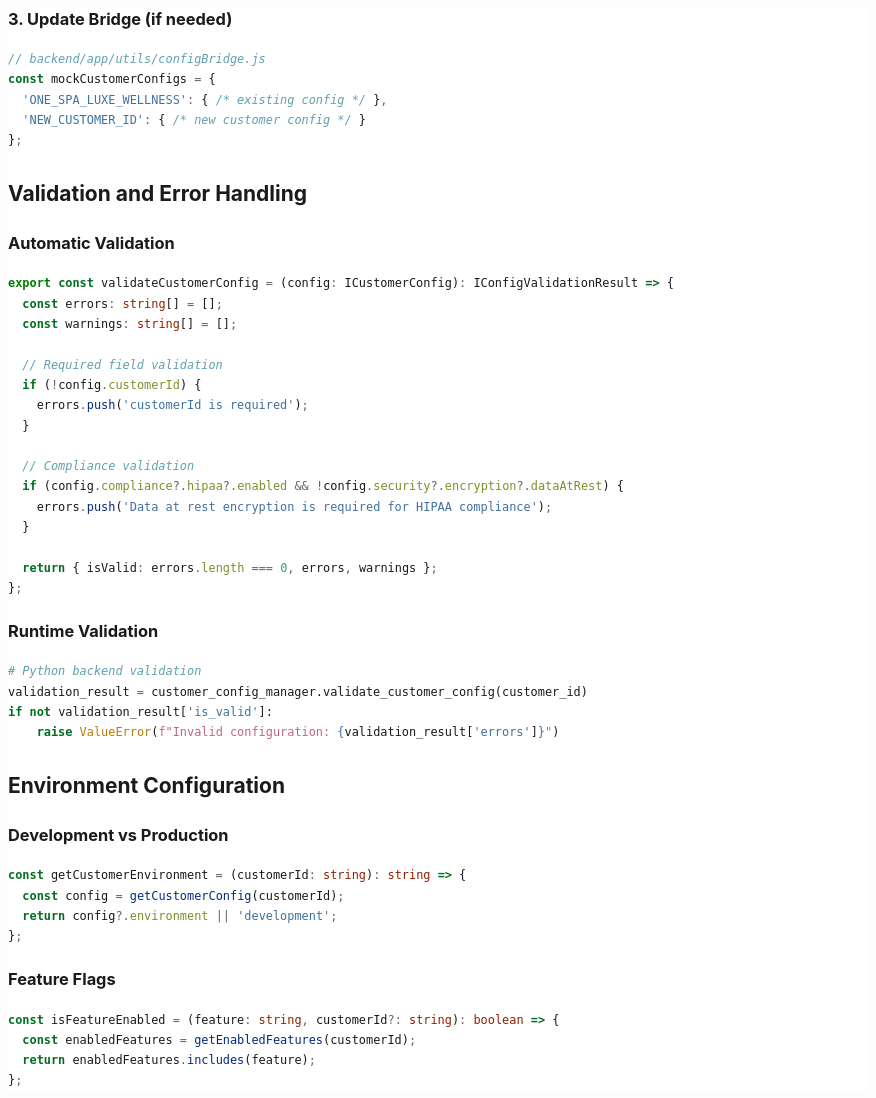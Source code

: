 ### 3. Update Bridge (if needed)
```javascript
// backend/app/utils/configBridge.js
const mockCustomerConfigs = {
  'ONE_SPA_LUXE_WELLNESS': { /* existing config */ },
  'NEW_CUSTOMER_ID': { /* new customer config */ }
};
```

## Validation and Error Handling

### Automatic Validation
```typescript
export const validateCustomerConfig = (config: ICustomerConfig): IConfigValidationResult => {
  const errors: string[] = [];
  const warnings: string[] = [];
  
  // Required field validation
  if (!config.customerId) {
    errors.push('customerId is required');
  }
  
  // Compliance validation
  if (config.compliance?.hipaa?.enabled && !config.security?.encryption?.dataAtRest) {
    errors.push('Data at rest encryption is required for HIPAA compliance');
  }
  
  return { isValid: errors.length === 0, errors, warnings };
};
```

### Runtime Validation
```python
# Python backend validation
validation_result = customer_config_manager.validate_customer_config(customer_id)
if not validation_result['is_valid']:
    raise ValueError(f"Invalid configuration: {validation_result['errors']}")
```

## Environment Configuration

### Development vs Production
```typescript
const getCustomerEnvironment = (customerId: string): string => {
  const config = getCustomerConfig(customerId);
  return config?.environment || 'development';
};
```

### Feature Flags
```typescript
const isFeatureEnabled = (feature: string, customerId?: string): boolean => {
  const enabledFeatures = getEnabledFeatures(customerId);
  return enabledFeatures.includes(feature);
};
```
